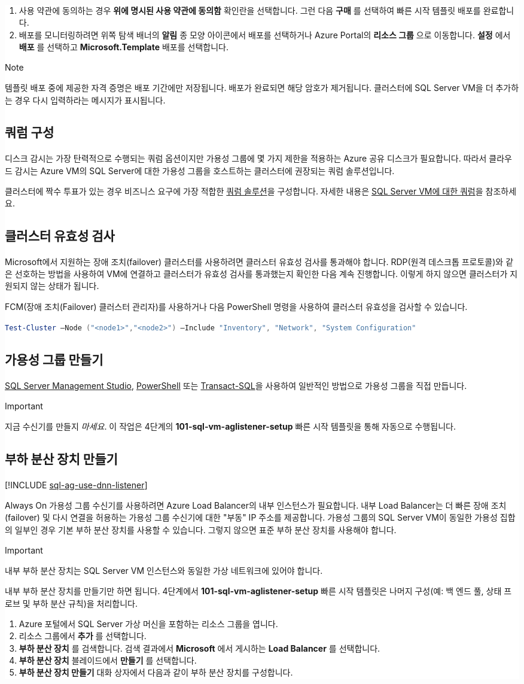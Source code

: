 1. 사용 약관에 동의하는 경우 **위에 명시된 사용 약관에 동의함** 확인란을 선택합니다. 그런 다음 **구매** 를 선택하여 빠른 시작 템플릿 배포를 완료합니다. 
1. 배포를 모니터링하려면 위쪽 탐색 배너의 **알림** 종 모양 아이콘에서 배포를 선택하거나 Azure Portal의 **리소스 그룹** 으로 이동합니다. **설정** 에서 **배포** 를 선택하고 **Microsoft.Template** 배포를 선택합니다. 

>[!NOTE]
> 템플릿 배포 중에 제공한 자격 증명은 배포 기간에만 저장됩니다. 배포가 완료되면 해당 암호가 제거됩니다. 클러스터에 SQL Server VM을 더 추가하는 경우 다시 입력하라는 메시지가 표시됩니다. 

## <a name="configure-quorum"></a>쿼럼 구성

디스크 감시는 가장 탄력적으로 수행되는 쿼럼 옵션이지만 가용성 그룹에 몇 가지 제한을 적용하는 Azure 공유 디스크가 필요합니다. 따라서 클라우드 감시는 Azure VM의 SQL Server에 대한 가용성 그룹을 호스트하는 클러스터에 권장되는 쿼럼 솔루션입니다. 

클러스터에 짝수 투표가 있는 경우 비즈니스 요구에 가장 적합한 [쿼럼 솔루션](hadr-cluster-quorum-configure-how-to.md)을 구성합니다. 자세한 내용은 [SQL Server VM에 대한 쿼럼](hadr-windows-server-failover-cluster-overview.md#quorum)을 참조하세요. 

## <a name="validate-cluster"></a>클러스터 유효성 검사 

Microsoft에서 지원하는 장애 조치(failover) 클러스터를 사용하려면 클러스터 유효성 검사를 통과해야 합니다. RDP(원격 데스크톱 프로토콜)와 같은 선호하는 방법을 사용하여 VM에 연결하고 클러스터가 유효성 검사를 통과했는지 확인한 다음 계속 진행합니다. 이렇게 하지 않으면 클러스터가 지원되지 않는 상태가 됩니다. 

FCM(장애 조치(Failover) 클러스터 관리자)를 사용하거나 다음 PowerShell 명령을 사용하여 클러스터 유효성을 검사할 수 있습니다.

   ```powershell
   Test-Cluster –Node ("<node1>","<node2>") –Include "Inventory", "Network", "System Configuration"
   ```


## <a name="create-availability-group"></a>가용성 그룹 만들기 
[SQL Server Management Studio](/sql/database-engine/availability-groups/windows/use-the-availability-group-wizard-sql-server-management-studio), [PowerShell](/sql/database-engine/availability-groups/windows/create-an-availability-group-sql-server-powershell) 또는 [Transact-SQL](/sql/database-engine/availability-groups/windows/create-an-availability-group-transact-sql)을 사용하여 일반적인 방법으로 가용성 그룹을 직접 만듭니다. 

>[!IMPORTANT]
> 지금 수신기를 만들지 *마세요*. 이 작업은 4단계의 **101-sql-vm-aglistener-setup** 빠른 시작 템플릿을 통해 자동으로 수행됩니다. 

## <a name="create-load-balancer"></a>부하 분산 장치 만들기

[!INCLUDE [sql-ag-use-dnn-listener](../../includes/sql-ag-use-dnn-listener.md)]

Always On 가용성 그룹 수신기를 사용하려면 Azure Load Balancer의 내부 인스턴스가 필요합니다. 내부 Load Balancer는 더 빠른 장애 조치(failover) 및 다시 연결을 허용하는 가용성 그룹 수신기에 대한 "부동" IP 주소를 제공합니다. 가용성 그룹의 SQL Server VM이 동일한 가용성 집합의 일부인 경우 기본 부하 분산 장치를 사용할 수 있습니다. 그렇지 않으면 표준 부하 분산 장치를 사용해야 합니다. 

> [!IMPORTANT]
> 내부 부하 분산 장치는 SQL Server VM 인스턴스와 동일한 가상 네트워크에 있어야 합니다. 

내부 부하 분산 장치를 만들기만 하면 됩니다. 4단계에서 **101-sql-vm-aglistener-setup** 빠른 시작 템플릿은 나머지 구성(예: 백 엔드 풀, 상태 프로브 및 부하 분산 규칙)을 처리합니다. 

1. Azure 포털에서 SQL Server 가상 머신을 포함하는 리소스 그룹을 엽니다. 
2. 리소스 그룹에서 **추가** 를 선택합니다.
3. **부하 분산 장치** 를 검색합니다. 검색 결과에서 **Microsoft** 에서 게시하는 **Load Balancer** 를 선택합니다.
4. **부하 분산 장치** 블레이드에서 **만들기** 를 선택합니다.
5. **부하 분산 장치 만들기** 대화 상자에서 다음과 같이 부하 분산 장치를 구성합니다.
